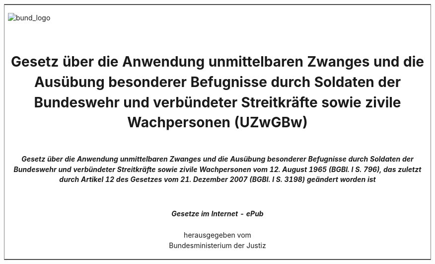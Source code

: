 <span id="DECKBLATT.html"></span>

<table border="0" frame="border" width="100%">

<tr valign="top">

<td align="left">

![bund\_logo](BfJ_2021_Web_de_de.gif)

</td>

<td align="right">

 

</td>

</tr>

<tr align="center" valign="middle">

<td colspan="2">

# Gesetz über die Anwendung unmittelbaren Zwanges und die Ausübung besonderer Befugnisse durch Soldaten der Bundeswehr und verbündeter Streitkräfte sowie zivile Wachpersonen (UZwGBw)

</td>

</tr>

<tr align="center" valign="middle">

<td colspan="2">

##### Gesetz über die Anwendung unmittelbaren Zwanges und die Ausübung besonderer Befugnisse durch Soldaten der Bundeswehr und verbündeter Streitkräfte sowie zivile Wachpersonen vom 12. August 1965 (BGBl. I S. 796), das zuletzt durch Artikel 12 des Gesetzes vom 21. Dezember 2007 (BGBl. I S. 3198) geändert worden ist

</td>

</tr>

<tr align="center" valign="middle">

<td colspan="2">

  
  

##### Gesetze im Internet - ePub  
  
herausgegeben vom  
Bundesministerium der Justiz

</td>
